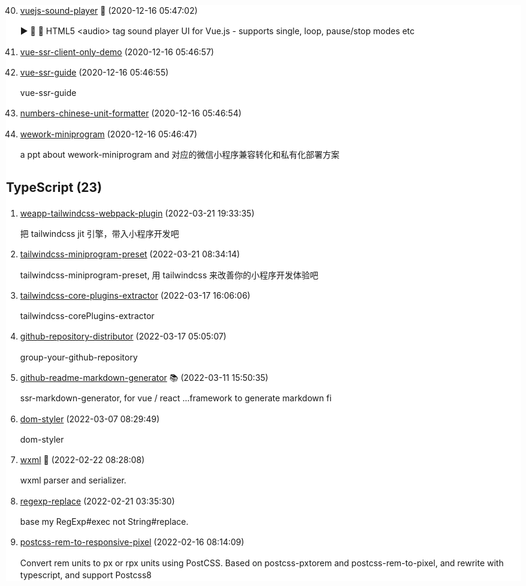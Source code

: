40. [vuejs-sound-player](https://github.com/sonofmagic/vuejs-sound-player) 🔀 (2020-12-16 05:47:02)

    ▶️ 🎹 🎵 HTML5 \<audio> tag sound player UI for Vue.js - supports single, loop, pause/stop modes etc

41. [vue-ssr-client-only-demo](https://github.com/sonofmagic/vue-ssr-client-only-demo) (2020-12-16 05:46:57)

42. [vue-ssr-guide](https://github.com/sonofmagic/vue-ssr-guide) (2020-12-16 05:46:55)

    vue-ssr-guide

43. [numbers-chinese-unit-formatter](https://github.com/sonofmagic/numbers-chinese-unit-formatter) (2020-12-16 05:46:54)

44. [wework-miniprogram](https://github.com/sonofmagic/wework-miniprogram) (2020-12-16 05:46:47)

    a ppt about wework-miniprogram and 对应的微信小程序兼容转化和私有化部署方案

## TypeScript (23)

1.  [weapp-tailwindcss-webpack-plugin](https://github.com/sonofmagic/weapp-tailwindcss-webpack-plugin) (2022-03-21 19:33:35)

    把 tailwindcss jit 引擎，带入小程序开发吧

2.  [tailwindcss-miniprogram-preset](https://github.com/sonofmagic/tailwindcss-miniprogram-preset) (2022-03-21 08:34:14)

    tailwindcss-miniprogram-preset, 用 tailwindcss 来改善你的小程序开发体验吧

3.  [tailwindcss-core-plugins-extractor](https://github.com/sonofmagic/tailwindcss-core-plugins-extractor) (2022-03-17 16:06:06)

    tailwindcss-corePlugins-extractor

4.  [github-repository-distributor](https://github.com/sonofmagic/github-repository-distributor) (2022-03-17 05:05:07)

    group-your-github-repository

5.  [github-readme-markdown-generator](https://github.com/sonofmagic/github-readme-markdown-generator) 📚 (2022-03-11 15:50:35)

    ssr-markdown-generator, for vue / react ...framework to generate markdown fi

6.  [dom-styler](https://github.com/sonofmagic/dom-styler) (2022-03-07 08:29:49)

    dom-styler

7.  [wxml](https://github.com/sonofmagic/wxml) 🔀 (2022-02-22 08:28:08)

    wxml parser and serializer.

8.  [regexp-replace](https://github.com/sonofmagic/regexp-replace) (2022-02-21 03:35:30)

    &#x20;base my RegExp#exec not String#replace.

9.  [postcss-rem-to-responsive-pixel](https://github.com/sonofmagic/postcss-rem-to-responsive-pixel) (2022-02-16 08:14:09)

    Convert rem units to px or rpx units using PostCSS. Based on postcss-pxtorem and postcss-rem-to-pixel, and rewrite with typescript, and support Postcss8
